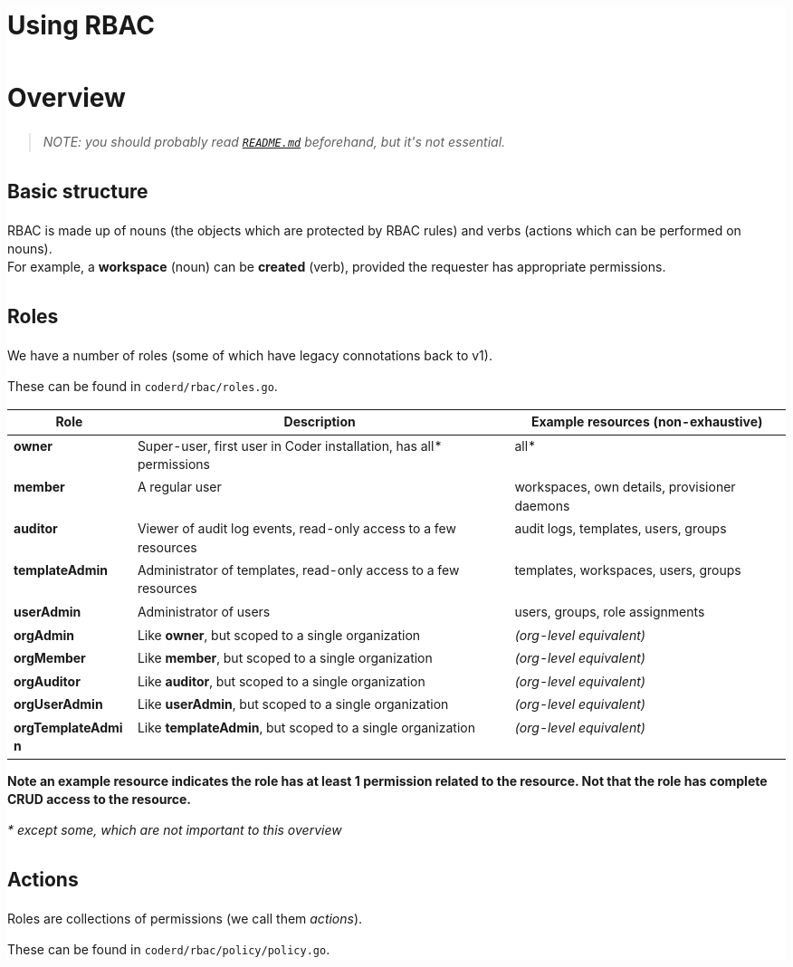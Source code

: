 # Using RBAC

# Overview

> _NOTE: you should probably read [`README.md`](README.md) beforehand, but it's
> not essential._

## Basic structure

RBAC is made up of nouns (the objects which are protected by RBAC rules) and
verbs (actions which can be performed on nouns).<br> For example, a
**workspace** (noun) can be **created** (verb), provided the requester has
appropriate permissions.

## Roles

We have a number of roles (some of which have legacy connotations back to v1).

These can be found in `coderd/rbac/roles.go`.

| Role                 | Description                                                         | Example resources (non-exhaustive)           |
| -------------------- | ------------------------------------------------------------------- | -------------------------------------------- |
| **owner**            | Super-user, first user in Coder installation, has all\* permissions | all\*                                        |
| **member**           | A regular user                                                      | workspaces, own details, provisioner daemons |
| **auditor**          | Viewer of audit log events, read-only access to a few resources     | audit logs, templates, users, groups         |
| **templateAdmin**    | Administrator of templates, read-only access to a few resources     | templates, workspaces, users, groups         |
| **userAdmin**        | Administrator of users                                              | users, groups, role assignments              |
| **orgAdmin**         | Like **owner**, but scoped to a single organization                 | _(org-level equivalent)_                     |
| **orgMember**        | Like **member**, but scoped to a single organization                | _(org-level equivalent)_                     |
| **orgAuditor**       | Like **auditor**, but scoped to a single organization               | _(org-level equivalent)_                     |
| **orgUserAdmin**     | Like **userAdmin**, but scoped to a single organization             | _(org-level equivalent)_                     |
| **orgTemplateAdmin** | Like **templateAdmin**, but scoped to a single organization         | _(org-level equivalent)_                     |

**Note an example resource indicates the role has at least 1 permission related
to the resource. Not that the role has complete CRUD access to the resource.**

_\* except some, which are not important to this overview_

## Actions

Roles are collections of permissions (we call them _actions_).

These can be found in `coderd/rbac/policy/policy.go`.

